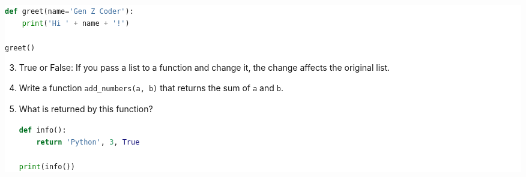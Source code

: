    ```python
   def greet(name='Gen Z Coder'):
       print('Hi ' + name + '!')

   greet()
   ```
3. True or False: If you pass a list to a function and change it, the change affects the original list.
4. Write a function `add_numbers(a, b)` that returns the sum of `a` and `b`.
5. What is returned by this function?

   ```python
   def info():
       return 'Python', 3, True

   print(info())
   ```